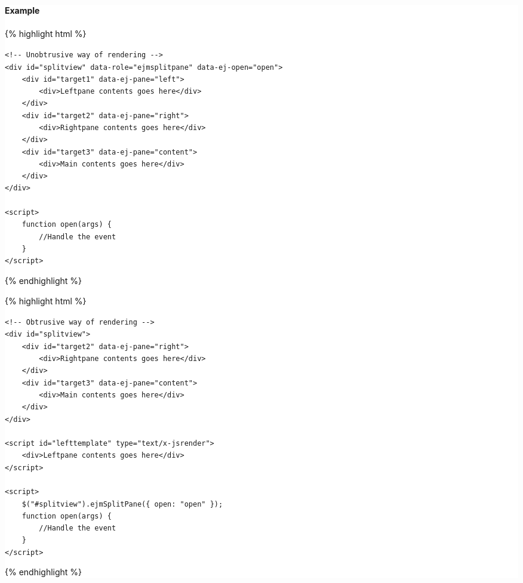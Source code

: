 </td></tr>
</table>

#### Example

{% highlight html %}


    <!-- Unobtrusive way of rendering -->
    <div id="splitview" data-role="ejmsplitpane" data-ej-open="open">
        <div id="target1" data-ej-pane="left">
            <div>Leftpane contents goes here</div>
        </div>
        <div id="target2" data-ej-pane="right">
            <div>Rightpane contents goes here</div>
        </div>
        <div id="target3" data-ej-pane="content">
            <div>Main contents goes here</div>
        </div>
    </div>

    <script>
        function open(args) {
            //Handle the event
        }
    </script>



{% endhighlight %}



{% highlight html %}


    <!-- Obtrusive way of rendering -->
    <div id="splitview">
        <div id="target2" data-ej-pane="right">
            <div>Rightpane contents goes here</div>
        </div>
        <div id="target3" data-ej-pane="content">
            <div>Main contents goes here</div>
        </div>
    </div>

    <script id="lefttemplate" type="text/x-jsrender">
        <div>Leftpane contents goes here</div>
    </script>

    <script>
        $("#splitview").ejmSplitPane({ open: "open" });
        function open(args) {
            //Handle the event
        }
    </script>



{% endhighlight %}
